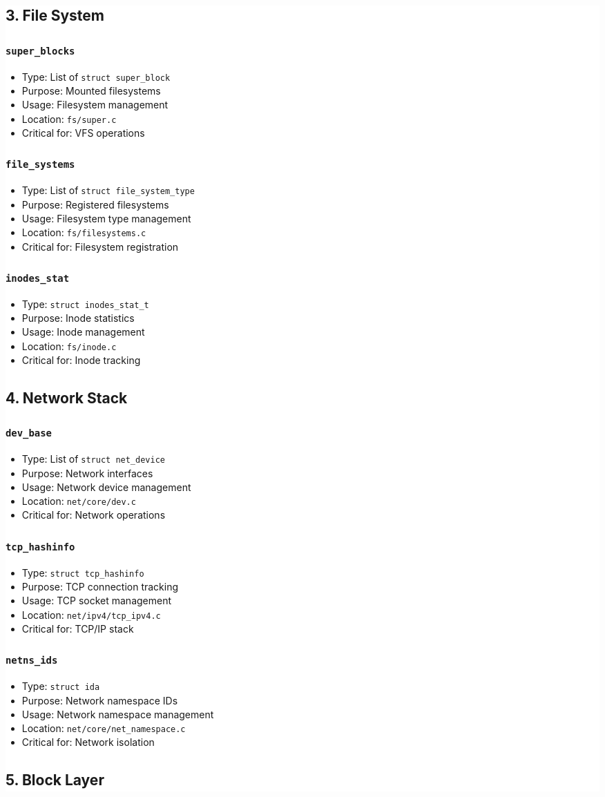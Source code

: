 ## 3. File System

### `super_blocks`
- Type: List of `struct super_block`
- Purpose: Mounted filesystems
- Usage: Filesystem management
- Location: `fs/super.c`
- Critical for: VFS operations

### `file_systems`
- Type: List of `struct file_system_type`
- Purpose: Registered filesystems
- Usage: Filesystem type management
- Location: `fs/filesystems.c`
- Critical for: Filesystem registration

### `inodes_stat`
- Type: `struct inodes_stat_t`
- Purpose: Inode statistics
- Usage: Inode management
- Location: `fs/inode.c`
- Critical for: Inode tracking

## 4. Network Stack

### `dev_base`
- Type: List of `struct net_device`
- Purpose: Network interfaces
- Usage: Network device management
- Location: `net/core/dev.c`
- Critical for: Network operations

### `tcp_hashinfo`
- Type: `struct tcp_hashinfo`
- Purpose: TCP connection tracking
- Usage: TCP socket management
- Location: `net/ipv4/tcp_ipv4.c`
- Critical for: TCP/IP stack

### `netns_ids`
- Type: `struct ida`
- Purpose: Network namespace IDs
- Usage: Network namespace management
- Location: `net/core/net_namespace.c`
- Critical for: Network isolation

## 5. Block Layer
